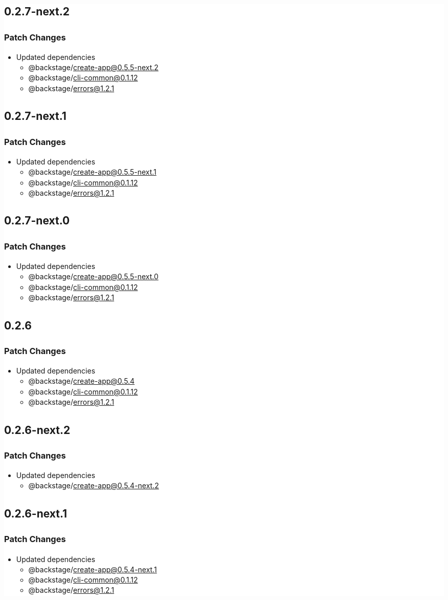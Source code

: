 ## 0.2.7-next.2

### Patch Changes

- Updated dependencies
  - @backstage/create-app@0.5.5-next.2
  - @backstage/cli-common@0.1.12
  - @backstage/errors@1.2.1

## 0.2.7-next.1

### Patch Changes

- Updated dependencies
  - @backstage/create-app@0.5.5-next.1
  - @backstage/cli-common@0.1.12
  - @backstage/errors@1.2.1

## 0.2.7-next.0

### Patch Changes

- Updated dependencies
  - @backstage/create-app@0.5.5-next.0
  - @backstage/cli-common@0.1.12
  - @backstage/errors@1.2.1

## 0.2.6

### Patch Changes

- Updated dependencies
  - @backstage/create-app@0.5.4
  - @backstage/cli-common@0.1.12
  - @backstage/errors@1.2.1

## 0.2.6-next.2

### Patch Changes

- Updated dependencies
  - @backstage/create-app@0.5.4-next.2

## 0.2.6-next.1

### Patch Changes

- Updated dependencies
  - @backstage/create-app@0.5.4-next.1
  - @backstage/cli-common@0.1.12
  - @backstage/errors@1.2.1
